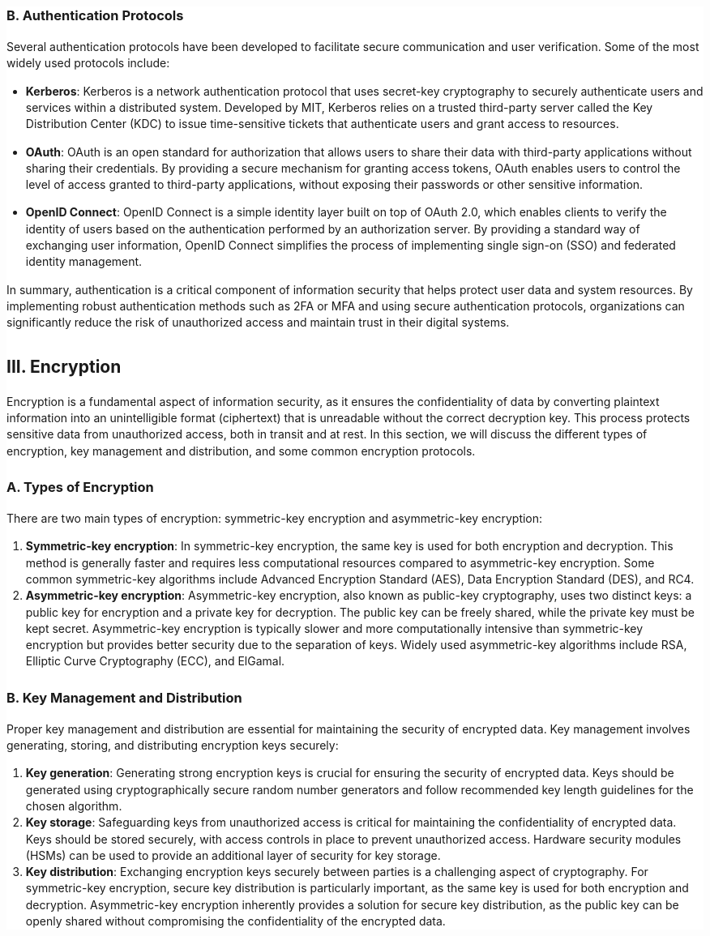 ### B. Authentication Protocols

Several authentication protocols have been developed to facilitate secure communication and user verification. Some of the most widely used protocols include:

- **Kerberos**: Kerberos is a network authentication protocol that uses secret-key cryptography to securely authenticate users and services within a distributed system. Developed by MIT, Kerberos relies on a trusted third-party server called the Key Distribution Center (KDC) to issue time-sensitive tickets that authenticate users and grant access to resources.

- **OAuth**: OAuth is an open standard for authorization that allows users to share their data with third-party applications without sharing their credentials. By providing a secure mechanism for granting access tokens, OAuth enables users to control the level of access granted to third-party applications, without exposing their passwords or other sensitive information.

- **OpenID Connect**: OpenID Connect is a simple identity layer built on top of OAuth 2.0, which enables clients to verify the identity of users based on the authentication performed by an authorization server. By providing a standard way of exchanging user information, OpenID Connect simplifies the process of implementing single sign-on (SSO) and federated identity management.

In summary, authentication is a critical component of information security that helps protect user data and system resources. By implementing robust authentication methods such as 2FA or MFA and using secure authentication protocols, organizations can significantly reduce the risk of unauthorized access and maintain trust in their digital systems.

## III. Encryption

Encryption is a fundamental aspect of information security, as it ensures the confidentiality of data by converting plaintext information into an unintelligible format (ciphertext) that is unreadable without the correct decryption key. This process protects sensitive data from unauthorized access, both in transit and at rest. In this section, we will discuss the different types of encryption, key management and distribution, and some common encryption protocols.

### A. Types of Encryption

There are two main types of encryption: symmetric-key encryption and asymmetric-key encryption:

1.  **Symmetric-key encryption**: In symmetric-key encryption, the same key is used for both encryption and decryption. This method is generally faster and requires less computational resources compared to asymmetric-key encryption. Some common symmetric-key algorithms include Advanced Encryption Standard (AES), Data Encryption Standard (DES), and RC4.
2.  **Asymmetric-key encryption**: Asymmetric-key encryption, also known as public-key cryptography, uses two distinct keys: a public key for encryption and a private key for decryption. The public key can be freely shared, while the private key must be kept secret. Asymmetric-key encryption is typically slower and more computationally intensive than symmetric-key encryption but provides better security due to the separation of keys. Widely used asymmetric-key algorithms include RSA, Elliptic Curve Cryptography (ECC), and ElGamal.

### B. Key Management and Distribution

Proper key management and distribution are essential for maintaining the security of encrypted data. Key management involves generating, storing, and distributing encryption keys securely:

1.  **Key generation**: Generating strong encryption keys is crucial for ensuring the security of encrypted data. Keys should be generated using cryptographically secure random number generators and follow recommended key length guidelines for the chosen algorithm.
2.  **Key storage**: Safeguarding keys from unauthorized access is critical for maintaining the confidentiality of encrypted data. Keys should be stored securely, with access controls in place to prevent unauthorized access. Hardware security modules (HSMs) can be used to provide an additional layer of security for key storage.
3.  **Key distribution**: Exchanging encryption keys securely between parties is a challenging aspect of cryptography. For symmetric-key encryption, secure key distribution is particularly important, as the same key is used for both encryption and decryption. Asymmetric-key encryption inherently provides a solution for secure key distribution, as the public key can be openly shared without compromising the confidentiality of the encrypted data.
